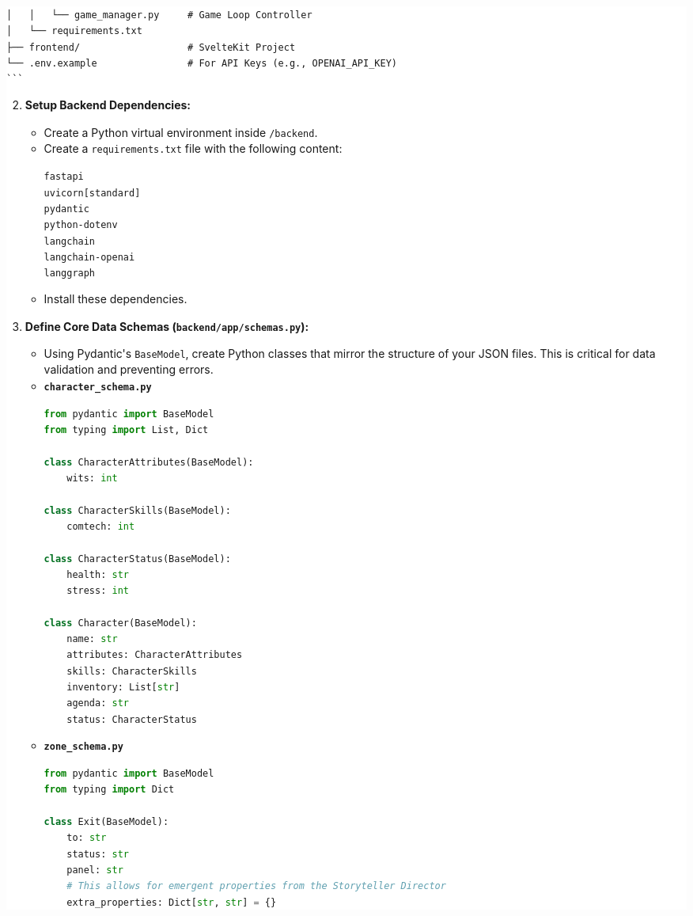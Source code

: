     │   │   └── game_manager.py     # Game Loop Controller
    │   └── requirements.txt
    ├── frontend/                   # SvelteKit Project
    └── .env.example                # For API Keys (e.g., OPENAI_API_KEY)
    ```

2.  **Setup Backend Dependencies:**
    *   Create a Python virtual environment inside `/backend`.
    *   Create a `requirements.txt` file with the following content:
        ```
        fastapi
        uvicorn[standard]
        pydantic
        python-dotenv
        langchain
        langchain-openai
        langgraph
        ```
    *   Install these dependencies.

3.  **Define Core Data Schemas (`backend/app/schemas.py`):**
    *   Using Pydantic's `BaseModel`, create Python classes that mirror the structure of your JSON files. This is critical for data validation and preventing errors.
    *   **`character_schema.py`**
        ```python
        from pydantic import BaseModel
        from typing import List, Dict

        class CharacterAttributes(BaseModel):
            wits: int

        class CharacterSkills(BaseModel):
            comtech: int

        class CharacterStatus(BaseModel):
            health: str
            stress: int

        class Character(BaseModel):
            name: str
            attributes: CharacterAttributes
            skills: CharacterSkills
            inventory: List[str]
            agenda: str
            status: CharacterStatus
        ```
    *   **`zone_schema.py`**
        ```python
        from pydantic import BaseModel
        from typing import Dict

        class Exit(BaseModel):
            to: str
            status: str
            panel: str
            # This allows for emergent properties from the Storyteller Director
            extra_properties: Dict[str, str] = {}
